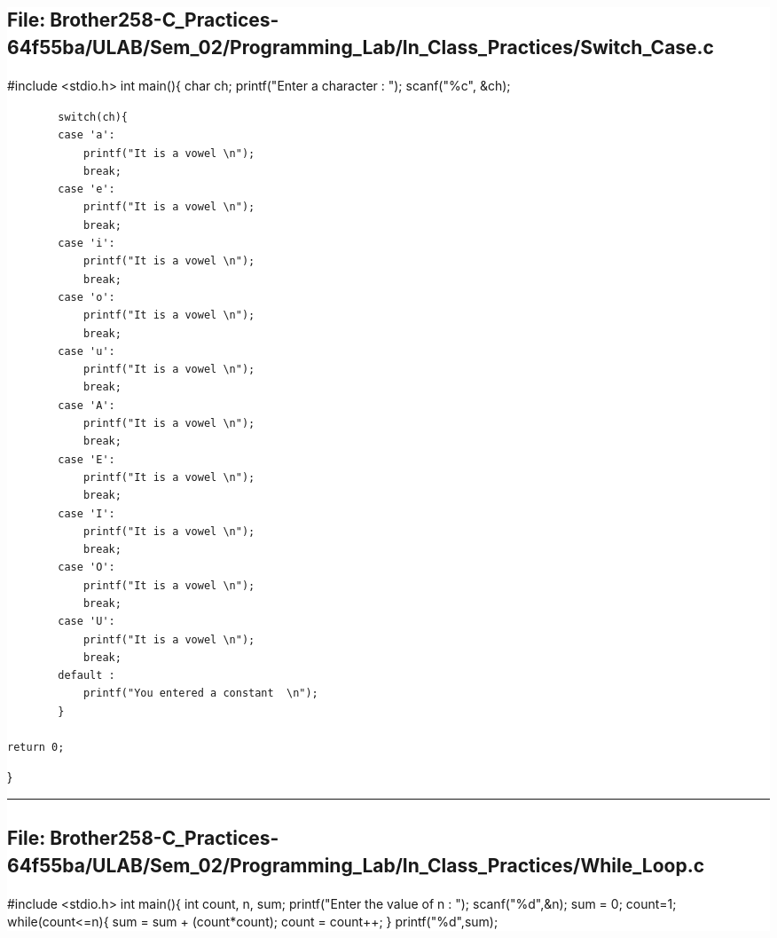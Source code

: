 File: Brother258-C_Practices-64f55ba/ULAB/Sem_02/Programming_Lab/In_Class_Practices/Switch_Case.c
---

#include <stdio.h>
    int main(){
        char ch;
        printf("Enter a character : ");
        scanf("%c", &ch);

            switch(ch){
            case 'a':
                printf("It is a vowel \n");
                break;
            case 'e':
                printf("It is a vowel \n");
                break;
            case 'i':
                printf("It is a vowel \n");
                break;
            case 'o':
                printf("It is a vowel \n");
                break;
            case 'u':
                printf("It is a vowel \n");
                break;
            case 'A':
                printf("It is a vowel \n");
                break;
            case 'E':
                printf("It is a vowel \n");
                break;
            case 'I':
                printf("It is a vowel \n");
                break;
            case 'O':
                printf("It is a vowel \n");
                break;
            case 'U':
                printf("It is a vowel \n");
                break;
            default :
                printf("You entered a constant  \n");
            }

    return 0;
}

---
File: Brother258-C_Practices-64f55ba/ULAB/Sem_02/Programming_Lab/In_Class_Practices/While_Loop.c
---

#include <stdio.h>
    int main(){
        int count, n, sum;
        printf("Enter the value of n : ");
        scanf("%d",&n);
        sum = 0;
            count=1;
            while(count<=n){
                sum = sum + (count*count);
                count = count++;
            }
            printf("%d",sum);

